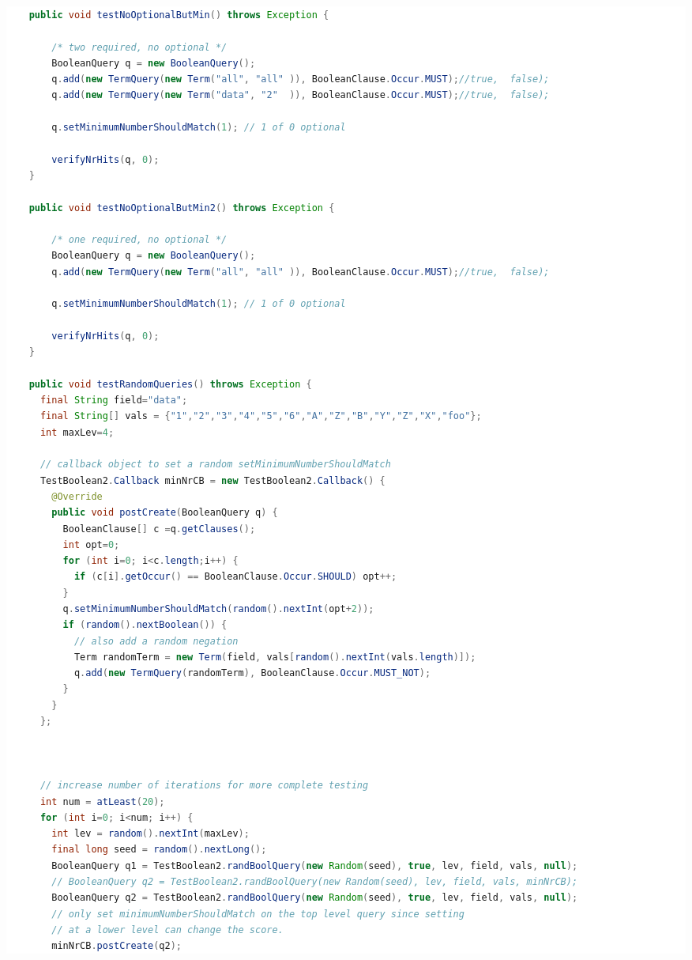 ```java
    public void testNoOptionalButMin() throws Exception {

        /* two required, no optional */
        BooleanQuery q = new BooleanQuery();
        q.add(new TermQuery(new Term("all", "all" )), BooleanClause.Occur.MUST);//true,  false);
        q.add(new TermQuery(new Term("data", "2"  )), BooleanClause.Occur.MUST);//true,  false);

        q.setMinimumNumberShouldMatch(1); // 1 of 0 optional 

        verifyNrHits(q, 0);
    }

    public void testNoOptionalButMin2() throws Exception {

        /* one required, no optional */
        BooleanQuery q = new BooleanQuery();
        q.add(new TermQuery(new Term("all", "all" )), BooleanClause.Occur.MUST);//true,  false);

        q.setMinimumNumberShouldMatch(1); // 1 of 0 optional 

        verifyNrHits(q, 0);
    }

    public void testRandomQueries() throws Exception {
      final String field="data";
      final String[] vals = {"1","2","3","4","5","6","A","Z","B","Y","Z","X","foo"};
      int maxLev=4;

      // callback object to set a random setMinimumNumberShouldMatch
      TestBoolean2.Callback minNrCB = new TestBoolean2.Callback() {
        @Override
        public void postCreate(BooleanQuery q) {
          BooleanClause[] c =q.getClauses();
          int opt=0;
          for (int i=0; i<c.length;i++) {
            if (c[i].getOccur() == BooleanClause.Occur.SHOULD) opt++;
          }
          q.setMinimumNumberShouldMatch(random().nextInt(opt+2));
          if (random().nextBoolean()) {
            // also add a random negation
            Term randomTerm = new Term(field, vals[random().nextInt(vals.length)]);
            q.add(new TermQuery(randomTerm), BooleanClause.Occur.MUST_NOT);
          }
        }
      };



      // increase number of iterations for more complete testing      
      int num = atLeast(20);
      for (int i=0; i<num; i++) {
        int lev = random().nextInt(maxLev);
        final long seed = random().nextLong();
        BooleanQuery q1 = TestBoolean2.randBoolQuery(new Random(seed), true, lev, field, vals, null);
        // BooleanQuery q2 = TestBoolean2.randBoolQuery(new Random(seed), lev, field, vals, minNrCB);
        BooleanQuery q2 = TestBoolean2.randBoolQuery(new Random(seed), true, lev, field, vals, null);
        // only set minimumNumberShouldMatch on the top level query since setting
        // at a lower level can change the score.
        minNrCB.postCreate(q2);

```